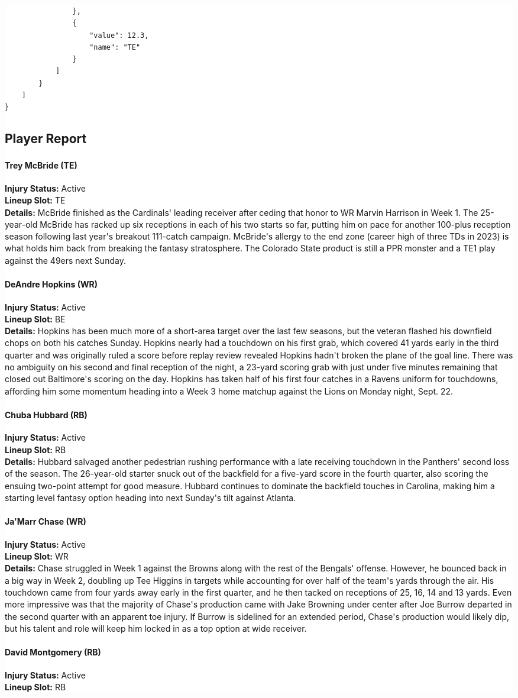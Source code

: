 ```echarts
                },
                {
                    "value": 12.3,
                    "name": "TE"
                }
            ]
        }
    ]
}
```



## Player Report

#### Trey McBride (TE)
**Injury Status:** Active <br>
**Lineup Slot:** TE <br>
**Details:** McBride finished as the Cardinals' leading receiver after ceding that honor to WR Marvin Harrison in Week 1. The 25-year-old McBride has racked up six receptions in each of his two starts so far, putting him on pace for another 100-plus reception season following last year's breakout 111-catch campaign. McBride's allergy to the end zone (career high of three TDs in 2023) is what holds him back from breaking the fantasy stratosphere. The Colorado State product is still a PPR monster and a TE1 play against the 49ers next Sunday.
#### DeAndre Hopkins (WR)
**Injury Status:** Active <br>
**Lineup Slot:** BE <br>
**Details:** Hopkins has been much more of a short-area target over the last few seasons, but the veteran flashed his downfield chops on both his catches Sunday. Hopkins nearly had a touchdown on his first grab, which covered 41 yards early in the third quarter and was originally ruled a score before replay review revealed Hopkins hadn't broken the plane of the goal line. There was no ambiguity on his second and final reception of the night, a 23-yard scoring grab with just under five minutes remaining that closed out Baltimore's scoring on the day. Hopkins has taken half of his first four catches in a Ravens uniform for touchdowns, affording him some momentum heading into a Week 3 home matchup against the Lions on Monday night, Sept. 22.
#### Chuba Hubbard (RB)
**Injury Status:** Active <br>
**Lineup Slot:** RB <br>
**Details:** Hubbard salvaged another pedestrian rushing performance with a late receiving touchdown in the Panthers' second loss of the season. The 26-year-old starter snuck out of the backfield for a five-yard score in the fourth quarter, also scoring the ensuing two-point attempt for good measure. Hubbard continues to dominate the backfield touches in Carolina, making him a starting level fantasy option heading into next Sunday's tilt against Atlanta.
#### Ja'Marr Chase (WR)
**Injury Status:** Active <br>
**Lineup Slot:** WR <br>
**Details:** Chase struggled in Week 1 against the Browns along with the rest of the Bengals' offense. However, he bounced back in a big way in Week 2, doubling up Tee Higgins in targets while accounting for over half of the team's yards through the air. His touchdown came from four yards away early in the first quarter, and he then tacked on receptions of 25, 16, 14 and 13 yards. Even more impressive was that the majority of Chase's production came with Jake Browning under center after Joe Burrow departed in the second quarter with an apparent toe injury. If Burrow is sidelined for an extended period, Chase's production would likely dip, but his talent and role will keep him locked in as a top option at wide receiver.
#### David Montgomery (RB)
**Injury Status:** Active <br>
**Lineup Slot:** RB <br>